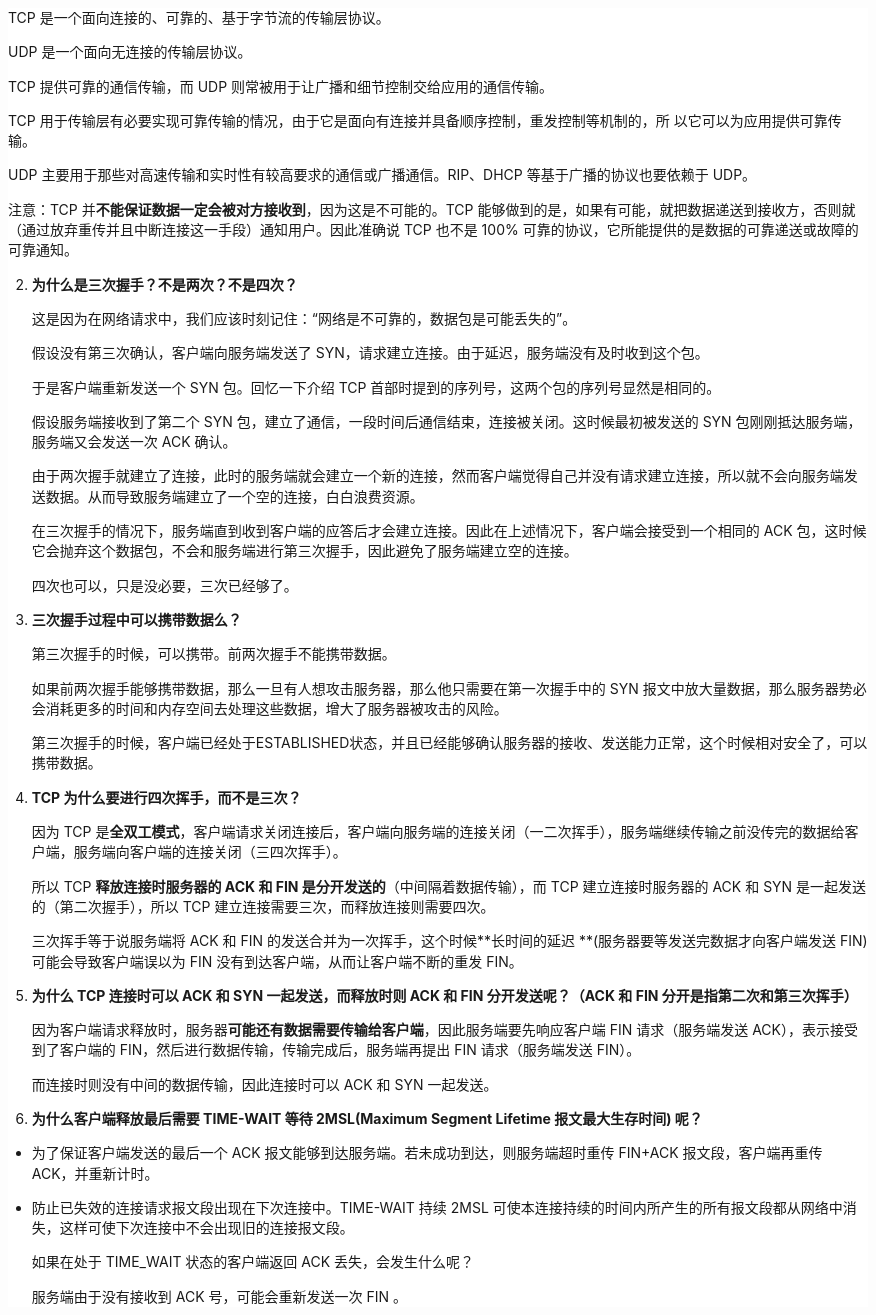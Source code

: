    TCP 是一个面向连接的、可靠的、基于字节流的传输层协议。

   UDP 是一个面向无连接的传输层协议。

   TCP 提供可靠的通信传输，而 UDP 则常被用于让广播和细节控制交给应用的通信传输。

   TCP 用于传输层有必要实现可靠传输的情况，由于它是面向有连接并具备顺序控制，重发控制等机制的，所	以它可以为应用提供可靠传输。

   UDP 主要用于那些对高速传输和实时性有较高要求的通信或广播通信。RIP、DHCP 等基于广播的协议也要依赖于 UDP。

   注意：TCP 并**不能保证数据一定会被对方接收到**，因为这是不可能的。TCP 能够做到的是，如果有可能，就把数据递送到接收方，否则就（通过放弃重传并且中断连接这一手段）通知用户。因此准确说 TCP 也不是 100% 可靠的协议，它所能提供的是数据的可靠递送或故障的可靠通知。

2. **为什么是三次握手？不是两次？不是四次？**

   这是因为在网络请求中，我们应该时刻记住：“网络是不可靠的，数据包是可能丢失的”。

   假设没有第三次确认，客户端向服务端发送了 SYN，请求建立连接。由于延迟，服务端没有及时收到这个包。

   于是客户端重新发送一个 SYN 包。回忆一下介绍 TCP 首部时提到的序列号，这两个包的序列号显然是相同的。

   假设服务端接收到了第二个 SYN 包，建立了通信，一段时间后通信结束，连接被关闭。这时候最初被发送的 SYN 包刚刚抵达服务端，服务端又会发送一次 ACK 确认。

   由于两次握手就建立了连接，此时的服务端就会建立一个新的连接，然而客户端觉得自己并没有请求建立连接，所以就不会向服务端发送数据。从而导致服务端建立了一个空的连接，白白浪费资源。

   在三次握手的情况下，服务端直到收到客户端的应答后才会建立连接。因此在上述情况下，客户端会接受到一个相同的 ACK 包，这时候它会抛弃这个数据包，不会和服务端进行第三次握手，因此避免了服务端建立空的连接。

   四次也可以，只是没必要，三次已经够了。

3. **三次握手过程中可以携带数据么？**

   第三次握手的时候，可以携带。前两次握手不能携带数据。

   如果前两次握手能够携带数据，那么一旦有人想攻击服务器，那么他只需要在第一次握手中的 SYN 报文中放大量数据，那么服务器势必会消耗更多的时间和内存空间去处理这些数据，增大了服务器被攻击的风险。

   第三次握手的时候，客户端已经处于ESTABLISHED状态，并且已经能够确认服务器的接收、发送能力正常，这个时候相对安全了，可以携带数据。

4. **TCP 为什么要进行四次挥手，而不是三次？**

    因为 TCP 是**全双工模式**，客户端请求关闭连接后，客户端向服务端的连接关闭（一二次挥手），服务端继续传输之前没传完的数据给客户端，服务端向客户端的连接关闭（三四次挥手）。

    所以 TCP **释放连接时服务器的 ACK 和 FIN 是分开发送的**（中间隔着数据传输），而 TCP 建立连接时服务器的 ACK 和 SYN 是一起发送的（第二次握手），所以 TCP 建立连接需要三次，而释放连接则需要四次。

    三次挥手等于说服务端将 ACK 和 FIN 的发送合并为一次挥手，这个时候**长时间的延迟 **(服务器要等发送完数据才向客户端发送 FIN) 可能会导致客户端误以为 FIN 没有到达客户端，从而让客户端不断的重发 FIN。

5. **为什么 TCP 连接时可以 ACK 和 SYN 一起发送，而释放时则 ACK 和 FIN 分开发送呢？（ACK 和 FIN 分开是指第二次和第三次挥手）**

    因为客户端请求释放时，服务器**可能还有数据需要传输给客户端**，因此服务端要先响应客户端 FIN 请求（服务端发送 ACK），表示接受到了客户端的 FIN，然后进行数据传输，传输完成后，服务端再提出 FIN 请求（服务端发送 FIN）。

    而连接时则没有中间的数据传输，因此连接时可以 ACK 和 SYN 一起发送。

6. **为什么客户端释放最后需要 TIME-WAIT 等待 2MSL(Maximum Segment Lifetime 报文最大生存时间) 呢？**

+ 为了保证客户端发送的最后一个 ACK 报文能够到达服务端。若未成功到达，则服务端超时重传 FIN+ACK 报文段，客户端再重传 ACK，并重新计时。
+ 防止已失效的连接请求报文段出现在下次连接中。TIME-WAIT 持续 2MSL 可使本连接持续的时间内所产生的所有报文段都从网络中消失，这样可使下次连接中不会出现旧的连接报文段。

    如果在处于 TIME_WAIT 状态的客户端返回 ACK 丢失，会发生什么呢？

    服务端由于没有接收到 ACK 号，可能会重新发送一次 FIN 。
